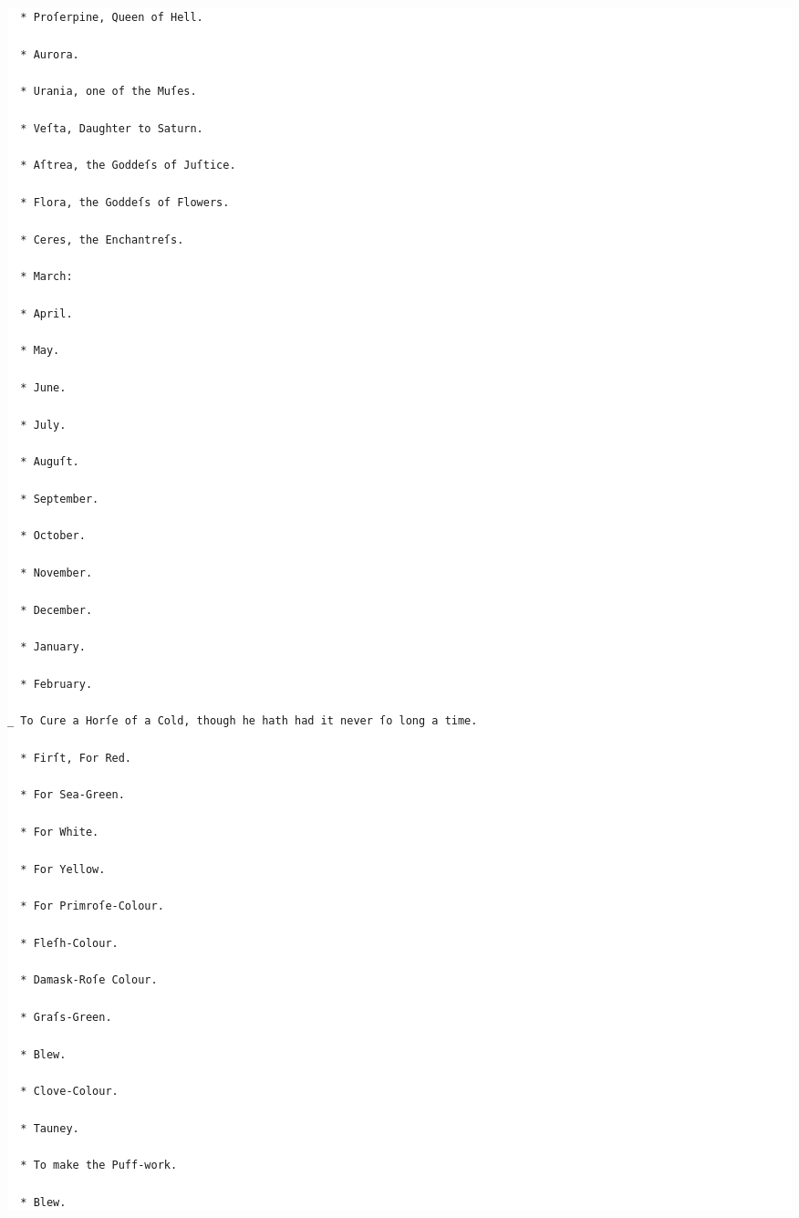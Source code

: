       * Proſerpine, Queen of Hell.

      * Aurora.

      * Urania, one of the Muſes.

      * Veſta, Daughter to Saturn.

      * Aſtrea, the Goddeſs of Juſtice.

      * Flora, the Goddeſs of Flowers.

      * Ceres, the Enchantreſs.

      * March:

      * April.

      * May.

      * June.

      * July.

      * Auguſt.

      * September.

      * October.

      * November.

      * December.

      * January.

      * February.

    _ To Cure a Horſe of a Cold, though he hath had it never ſo long a time.

      * Firſt, For Red.

      * For Sea-Green.

      * For White.

      * For Yellow.

      * For Primroſe-Colour.

      * Fleſh-Colour.

      * Damask-Roſe Colour.

      * Graſs-Green.

      * Blew.

      * Clove-Colour.

      * Tauney.

      * To make the Puff-work.

      * Blew.
